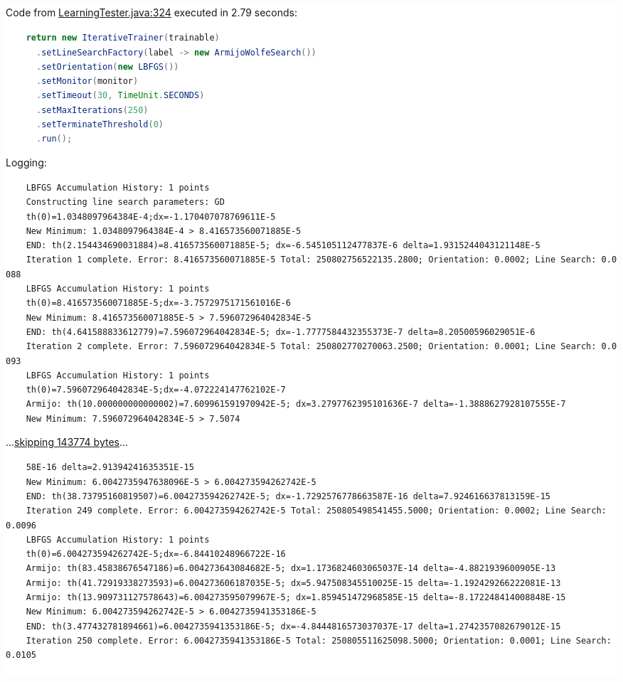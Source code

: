 Code from [LearningTester.java:324](../../../../../../../src/main/java/com/simiacryptus/mindseye/test/unit/LearningTester.java#L324) executed in 2.79 seconds: 
```java
    return new IterativeTrainer(trainable)
      .setLineSearchFactory(label -> new ArmijoWolfeSearch())
      .setOrientation(new LBFGS())
      .setMonitor(monitor)
      .setTimeout(30, TimeUnit.SECONDS)
      .setMaxIterations(250)
      .setTerminateThreshold(0)
      .run();
```
Logging: 
```
    LBFGS Accumulation History: 1 points
    Constructing line search parameters: GD
    th(0)=1.0348097964384E-4;dx=-1.170407078769611E-5
    New Minimum: 1.0348097964384E-4 > 8.416573560071885E-5
    END: th(2.154434690031884)=8.416573560071885E-5; dx=-6.545105112477837E-6 delta=1.9315244043121148E-5
    Iteration 1 complete. Error: 8.416573560071885E-5 Total: 250802756522135.2800; Orientation: 0.0002; Line Search: 0.0088
    LBFGS Accumulation History: 1 points
    th(0)=8.416573560071885E-5;dx=-3.7572975171561016E-6
    New Minimum: 8.416573560071885E-5 > 7.596072964042834E-5
    END: th(4.641588833612779)=7.596072964042834E-5; dx=-1.7777584432355373E-7 delta=8.20500596029051E-6
    Iteration 2 complete. Error: 7.596072964042834E-5 Total: 250802770270063.2500; Orientation: 0.0001; Line Search: 0.0093
    LBFGS Accumulation History: 1 points
    th(0)=7.596072964042834E-5;dx=-4.072224147762102E-7
    Armijo: th(10.000000000000002)=7.609961591970942E-5; dx=3.2797762395101636E-7 delta=-1.3888627928107555E-7
    New Minimum: 7.596072964042834E-5 > 7.5074
```
...[skipping 143774 bytes](etc/7.txt)...
```
    58E-16 delta=2.91394241635351E-15
    New Minimum: 6.0042735947638096E-5 > 6.004273594262742E-5
    END: th(38.73795160819507)=6.004273594262742E-5; dx=-1.7292576778663587E-16 delta=7.924616637813159E-15
    Iteration 249 complete. Error: 6.004273594262742E-5 Total: 250805498541455.5000; Orientation: 0.0002; Line Search: 0.0096
    LBFGS Accumulation History: 1 points
    th(0)=6.004273594262742E-5;dx=-6.84410248966722E-16
    Armijo: th(83.45838676547186)=6.004273643084682E-5; dx=1.1736824603065037E-14 delta=-4.8821939600905E-13
    Armijo: th(41.72919338273593)=6.004273606187035E-5; dx=5.947508345510025E-15 delta=-1.192429266222081E-13
    Armijo: th(13.909731127578643)=6.004273595079967E-5; dx=1.859451472968585E-15 delta=-8.172248414008848E-15
    New Minimum: 6.004273594262742E-5 > 6.0042735941353186E-5
    END: th(3.477432781894661)=6.0042735941353186E-5; dx=-4.8444816573037037E-17 delta=1.2742357082679012E-15
    Iteration 250 complete. Error: 6.0042735941353186E-5 Total: 250805511625098.5000; Orientation: 0.0001; Line Search: 0.0105
    
```
